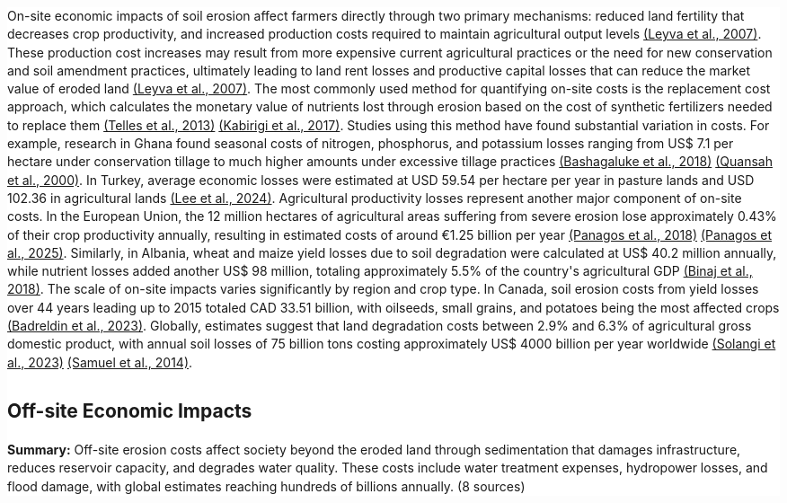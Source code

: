 On-site economic impacts of soil erosion affect farmers directly through two primary mechanisms: reduced land fertility that decreases crop productivity, and increased production costs required to maintain agricultural output levels [(Leyva et al., 2007)](https://doi.org/10.5424/SJAR/2007053-246). These production cost increases may result from more expensive current agricultural practices or the need for new conservation and soil amendment practices, ultimately leading to land rent losses and productive capital losses that can reduce the market value of eroded land [(Leyva et al., 2007)](https://doi.org/10.5424/SJAR/2007053-246). The most commonly used method for quantifying on-site costs is the replacement cost approach, which calculates the monetary value of nutrients lost through erosion based on the cost of synthetic fertilizers needed to replace them [(Telles et al., 2013)](https://doi.org/10.1590/S0103-90162013000300010) [(Kabirigi et al., 2017)](https://doi.org/10.18006/2017.5(4).525.536). Studies using this method have found substantial variation in costs. For example, research in Ghana found seasonal costs of nitrogen, phosphorus, and potassium losses ranging from US$ 7.1 per hectare under conservation tillage to much higher amounts under excessive tillage practices [(Bashagaluke et al., 2018)](https://doi.org/10.1371/journal.pone.0208250) [(Quansah et al., 2000)](https://doi.org/10.4314/GJAS.V33I1.1882). In Turkey, average economic losses were estimated at USD 59.54 per hectare per year in pasture lands and USD 102.36 in agricultural lands [(Lee et al., 2024)](https://doi.org/10.3390/app14051811). Agricultural productivity losses represent another major component of on-site costs. In the European Union, the 12 million hectares of agricultural areas suffering from severe erosion lose approximately 0.43% of their crop productivity annually, resulting in estimated costs of around €1.25 billion per year [(Panagos et al., 2018)](https://doi.org/10.1002/ldr.2879) [(Panagos et al., 2025)](https://doi.org/10.1002/gch2.202400336). Similarly, in Albania, wheat and maize yield losses due to soil degradation were calculated at US$ 40.2 million annually, while nutrient losses added another US$ 98 million, totaling approximately 5.5% of the country's agricultural GDP [(Binaj et al., 2018)](https://doi.org/10.17221/12/2013-AGRICECON). The scale of on-site impacts varies significantly by region and crop type. In Canada, soil erosion costs from yield losses over 44 years leading up to 2015 totaled CAD 33.51 billion, with oilseeds, small grains, and potatoes being the most affected crops [(Badreldin et al., 2023)](https://doi.org/10.3390/su15054489). Globally, estimates suggest that land degradation costs between 2.9% and 6.3% of agricultural gross domestic product, with annual soil losses of 75 billion tons costing approximately US$ 4000 billion per year worldwide [(Solangi et al., 2023)](https://doi.org/10.1021/acsomega.3c00823) [(Samuel et al., 2014)](https://doi.org/10.31220/osf.io/zvja9).

## Off-site Economic Impacts

**Summary:** Off-site erosion costs affect society beyond the eroded land through sedimentation that damages infrastructure, reduces reservoir capacity, and degrades water quality. These costs include water treatment expenses, hydropower losses, and flood damage, with global estimates reaching hundreds of billions annually. (8 sources)
